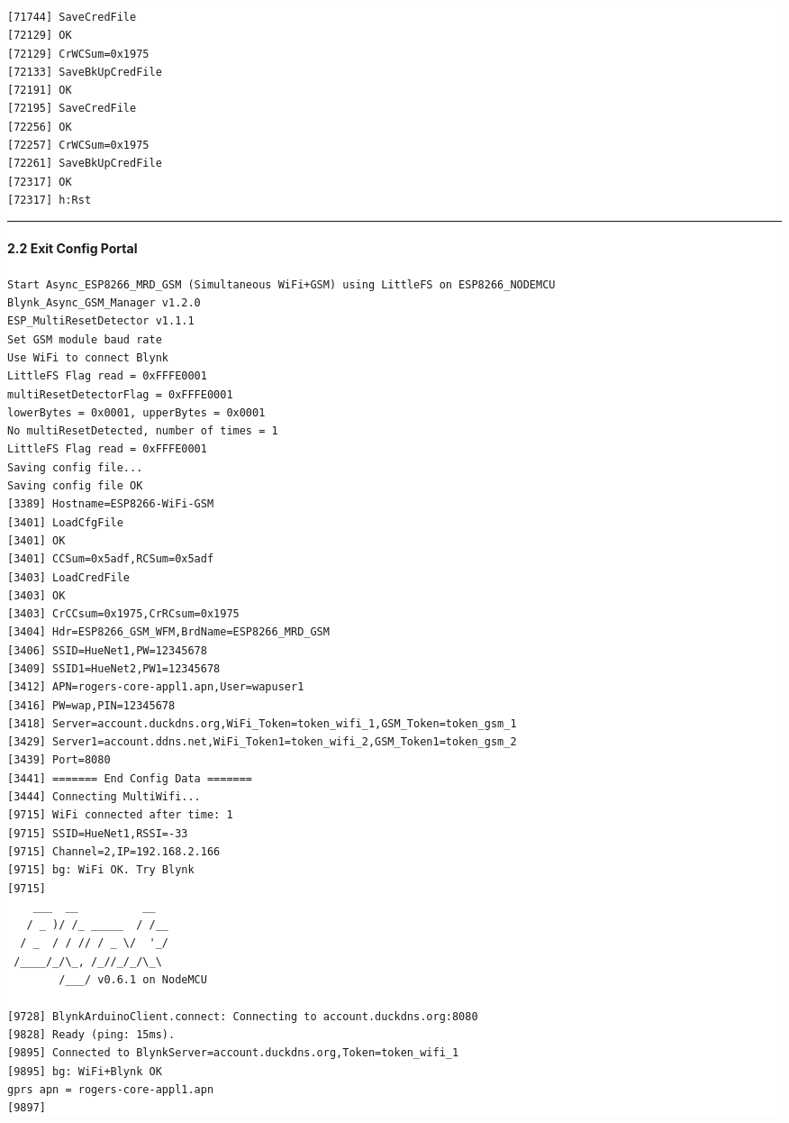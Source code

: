```
[71744] SaveCredFile 
[72129] OK
[72129] CrWCSum=0x1975
[72133] SaveBkUpCredFile 
[72191] OK
[72195] SaveCredFile 
[72256] OK
[72257] CrWCSum=0x1975
[72261] SaveBkUpCredFile 
[72317] OK
[72317] h:Rst
```

---

#### 2.2 Exit Config Portal

```
Start Async_ESP8266_MRD_GSM (Simultaneous WiFi+GSM) using LittleFS on ESP8266_NODEMCU
Blynk_Async_GSM_Manager v1.2.0
ESP_MultiResetDetector v1.1.1
Set GSM module baud rate
Use WiFi to connect Blynk
LittleFS Flag read = 0xFFFE0001
multiResetDetectorFlag = 0xFFFE0001
lowerBytes = 0x0001, upperBytes = 0x0001
No multiResetDetected, number of times = 1
LittleFS Flag read = 0xFFFE0001
Saving config file...
Saving config file OK
[3389] Hostname=ESP8266-WiFi-GSM
[3401] LoadCfgFile 
[3401] OK
[3401] CCSum=0x5adf,RCSum=0x5adf
[3403] LoadCredFile 
[3403] OK
[3403] CrCCsum=0x1975,CrRCsum=0x1975
[3404] Hdr=ESP8266_GSM_WFM,BrdName=ESP8266_MRD_GSM
[3406] SSID=HueNet1,PW=12345678
[3409] SSID1=HueNet2,PW1=12345678
[3412] APN=rogers-core-appl1.apn,User=wapuser1
[3416] PW=wap,PIN=12345678
[3418] Server=account.duckdns.org,WiFi_Token=token_wifi_1,GSM_Token=token_gsm_1
[3429] Server1=account.ddns.net,WiFi_Token1=token_wifi_2,GSM_Token1=token_gsm_2
[3439] Port=8080
[3441] ======= End Config Data =======
[3444] Connecting MultiWifi...
[9715] WiFi connected after time: 1
[9715] SSID=HueNet1,RSSI=-33
[9715] Channel=2,IP=192.168.2.166
[9715] bg: WiFi OK. Try Blynk
[9715] 
    ___  __          __
   / _ )/ /_ _____  / /__
  / _  / / // / _ \/  '_/
 /____/_/\_, /_//_/_/\_\
        /___/ v0.6.1 on NodeMCU

[9728] BlynkArduinoClient.connect: Connecting to account.duckdns.org:8080
[9828] Ready (ping: 15ms).
[9895] Connected to BlynkServer=account.duckdns.org,Token=token_wifi_1
[9895] bg: WiFi+Blynk OK
gprs apn = rogers-core-appl1.apn
[9897] 
```